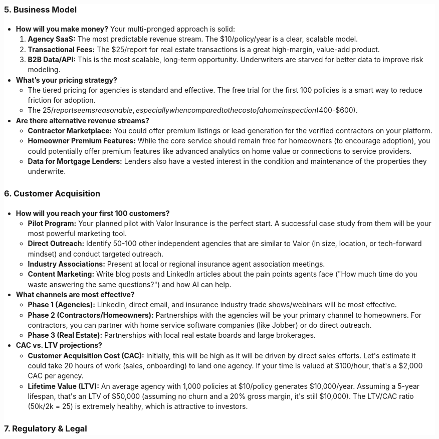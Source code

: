 ### **5. Business Model**

- **How will you make money?**
Your multi-pronged approach is solid:
    1. **Agency SaaS:** The most predictable revenue stream. The $10/policy/year is a clear, scalable model.
    2. **Transactional Fees:** The $25/report for real estate transactions is a great high-margin, value-add product.
    3. **B2B Data/API:** This is the most scalable, long-term opportunity. Underwriters are starved for better data to improve risk modeling.
- **What’s your pricing strategy?**
    - The tiered pricing for agencies is standard and effective. The free trial for the first 100 policies is a smart way to reduce friction for adoption.
    - The $25/report seems reasonable, especially when compared to the cost of a home inspection ($400-$600).
- **Are there alternative revenue streams?**
    - **Contractor Marketplace:** You could offer premium listings or lead generation for the verified contractors on your platform.
    - **Homeowner Premium Features:** While the core service should remain free for homeowners (to encourage adoption), you could potentially offer premium features like advanced analytics on home value or connections to service providers.
    - **Data for Mortgage Lenders:** Lenders also have a vested interest in the condition and maintenance of the properties they underwrite.

### **6. Customer Acquisition**

- **How will you reach your first 100 customers?**
    - **Pilot Program:** Your planned pilot with Valor Insurance is the perfect start. A successful case study from them will be your most powerful marketing tool.
    - **Direct Outreach:** Identify 50-100 other independent agencies that are similar to Valor (in size, location, or tech-forward mindset) and conduct targeted outreach.
    - **Industry Associations:** Present at local or regional insurance agent association meetings.
    - **Content Marketing:** Write blog posts and LinkedIn articles about the pain points agents face ("How much time do you waste answering the same questions?") and how AI can help.
- **What channels are most effective?**
    - **Phase 1 (Agencies):** LinkedIn, direct email, and insurance industry trade shows/webinars will be most effective.
    - **Phase 2 (Contractors/Homeowners):** Partnerships with the agencies will be your primary channel to homeowners. For contractors, you can partner with home service software companies (like Jobber) or do direct outreach.
    - **Phase 3 (Real Estate):** Partnerships with local real estate boards and large brokerages.
- **CAC vs. LTV projections?**
    - **Customer Acquisition Cost (CAC):** Initially, this will be high as it will be driven by direct sales efforts. Let's estimate it could take 20 hours of work (sales, onboarding) to land one agency. If your time is valued at $100/hour, that's a $2,000 CAC per agency.
    - **Lifetime Value (LTV):** An average agency with 1,000 policies at $10/policy generates $10,000/year. Assuming a 5-year lifespan, that's an LTV of $50,000 (assuming no churn and a 20% gross margin, it's still $10,000). The LTV/CAC ratio (50k/2k = 25) is extremely healthy, which is attractive to investors.

### **7. Regulatory & Legal**
